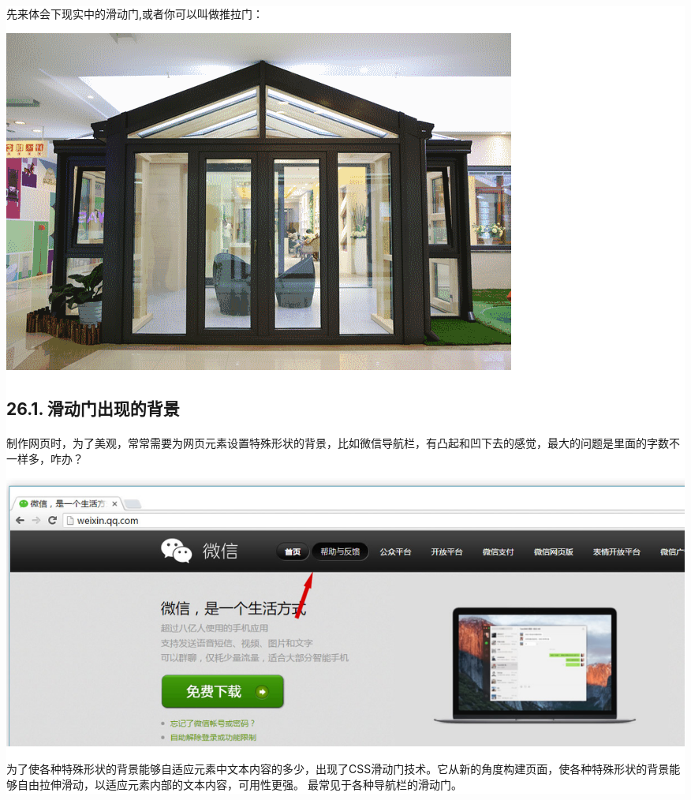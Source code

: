 先来体会下现实中的滑动门,或者你可以叫做推拉门：

<img src="./media/h.gif" />

## 26.1. 滑动门出现的背景

制作网页时，为了美观，常常需要为网页元素设置特殊形状的背景，比如微信导航栏，有凸起和凹下去的感觉，最大的问题是里面的字数不一样多，咋办？

<img src="./media/wxx.jpg" />

为了使各种特殊形状的背景能够自适应元素中文本内容的多少，出现了CSS滑动门技术。它从新的角度构建页面，使各种特殊形状的背景能够自由拉伸滑动，以适应元素内部的文本内容，可用性更强。 最常见于各种导航栏的滑动门。
